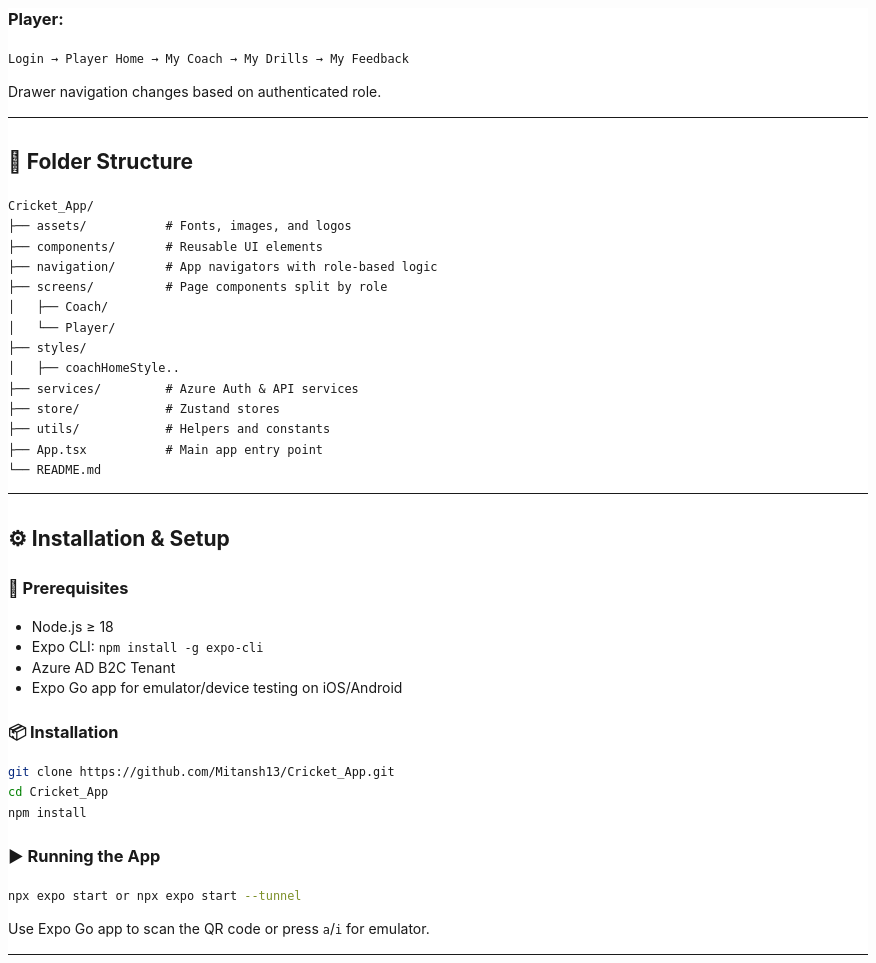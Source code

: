 ### Player:
```
Login → Player Home → My Coach → My Drills → My Feedback
```

Drawer navigation changes based on authenticated role.

---

## 📁 Folder Structure

```
Cricket_App/
├── assets/           # Fonts, images, and logos
├── components/       # Reusable UI elements
├── navigation/       # App navigators with role-based logic
├── screens/          # Page components split by role
│   ├── Coach/
│   └── Player/
├── styles/       
│   ├── coachHomeStyle..
├── services/         # Azure Auth & API services
├── store/            # Zustand stores
├── utils/            # Helpers and constants
├── App.tsx           # Main app entry point
└── README.md
```

---

## ⚙️ Installation & Setup

### 🧾 Prerequisites
- Node.js ≥ 18
- Expo CLI: `npm install -g expo-cli`
- Azure AD B2C Tenant
- Expo Go app for emulator/device testing on iOS/Android

### 📦 Installation

```bash
git clone https://github.com/Mitansh13/Cricket_App.git
cd Cricket_App
npm install
```

### ▶️ Running the App

```bash
npx expo start or npx expo start --tunnel 
```

Use Expo Go app to scan the QR code or press `a`/`i` for emulator.

---